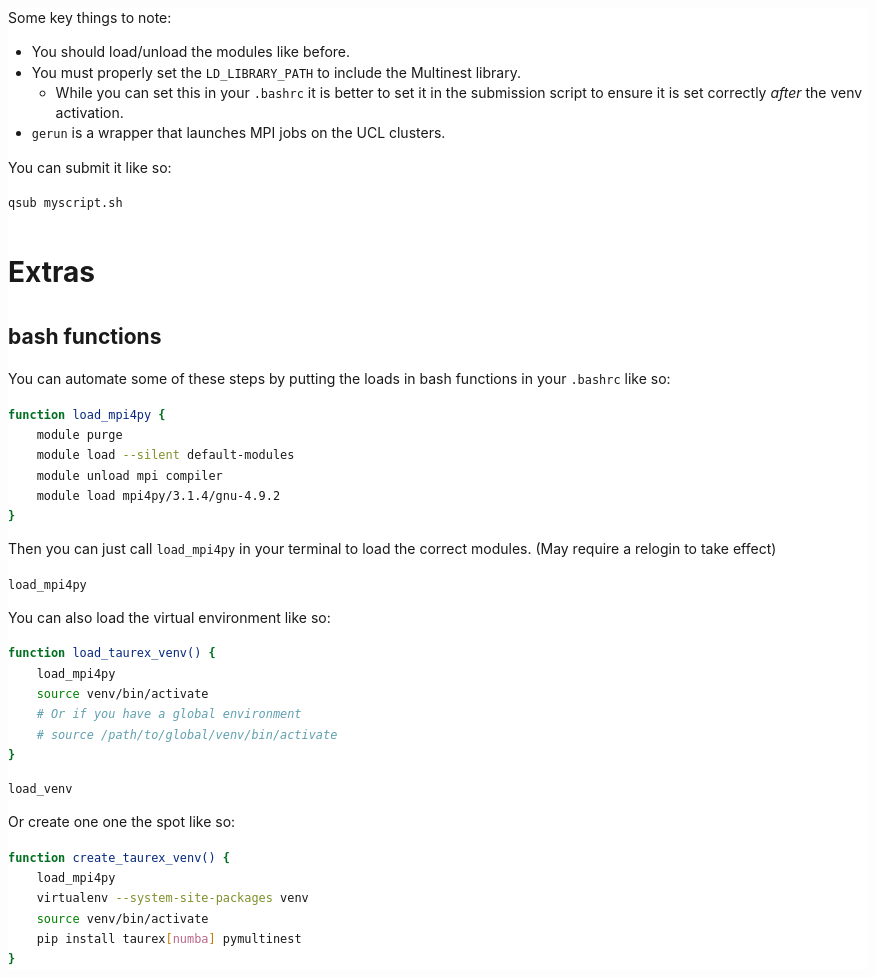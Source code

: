 Some key things to note:

- You should load/unload the modules like before.
- You must properly set the ``LD_LIBRARY_PATH`` to include the Multinest library.
    - While you can set this in your ``.bashrc`` it is better to set it in the submission script to ensure it is set correctly *after* the venv activation.
- ``gerun`` is a wrapper that launches MPI jobs on the UCL clusters.

You can submit it like so:

```bash
qsub myscript.sh
```

# Extras

## bash functions

You can automate some of these steps by putting the loads in bash functions in your ``.bashrc`` like so:

```bash
function load_mpi4py {
    module purge
    module load --silent default-modules
    module unload mpi compiler
    module load mpi4py/3.1.4/gnu-4.9.2
}
```

Then you can just call ``load_mpi4py`` in your terminal to load the correct modules. (May require a relogin to take effect)

```bash
load_mpi4py
```

You can also load the virtual environment like so:

```bash
function load_taurex_venv() {
    load_mpi4py
    source venv/bin/activate
    # Or if you have a global environment
    # source /path/to/global/venv/bin/activate
}
```

```bash
load_venv
```

Or create one one the spot like so:

```bash
function create_taurex_venv() {
    load_mpi4py
    virtualenv --system-site-packages venv
    source venv/bin/activate
    pip install taurex[numba] pymultinest
}
```

